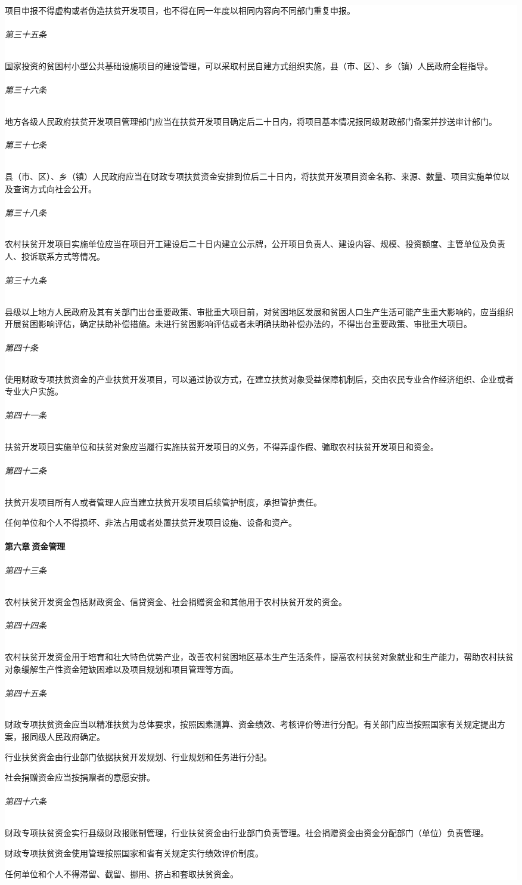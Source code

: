 项目申报不得虚构或者伪造扶贫开发项目，也不得在同一年度以相同内容向不同部门重复申报。

###### 第三十五条

国家投资的贫困村小型公共基础设施项目的建设管理，可以采取村民自建方式组织实施，县（市、区）、乡（镇）人民政府全程指导。

###### 第三十六条

地方各级人民政府扶贫开发项目管理部门应当在扶贫开发项目确定后二十日内，将项目基本情况报同级财政部门备案并抄送审计部门。

###### 第三十七条

县（市、区）、乡（镇）人民政府应当在财政专项扶贫资金安排到位后二十日内，将扶贫开发项目资金名称、来源、数量、项目实施单位以及查询方式向社会公开。

###### 第三十八条

农村扶贫开发项目实施单位应当在项目开工建设后二十日内建立公示牌，公开项目负责人、建设内容、规模、投资额度、主管单位及负责人、投诉联系方式等情况。

###### 第三十九条

县级以上地方人民政府及其有关部门出台重要政策、审批重大项目前，对贫困地区发展和贫困人口生产生活可能产生重大影响的，应当组织开展贫困影响评估，确定扶助补偿措施。未进行贫困影响评估或者未明确扶助补偿办法的，不得出台重要政策、审批重大项目。

###### 第四十条

使用财政专项扶贫资金的产业扶贫开发项目，可以通过协议方式，在建立扶贫对象受益保障机制后，交由农民专业合作经济组织、企业或者专业大户实施。

###### 第四十一条

扶贫开发项目实施单位和扶贫对象应当履行实施扶贫开发项目的义务，不得弄虚作假、骗取农村扶贫开发项目和资金。

###### 第四十二条

扶贫开发项目所有人或者管理人应当建立扶贫开发项目后续管护制度，承担管护责任。

任何单位和个人不得损坏、非法占用或者处置扶贫开发项目设施、设备和资产。

#### 第六章 资金管理

###### 第四十三条

农村扶贫开发资金包括财政资金、信贷资金、社会捐赠资金和其他用于农村扶贫开发的资金。

###### 第四十四条

农村扶贫开发资金用于培育和壮大特色优势产业，改善农村贫困地区基本生产生活条件，提高农村扶贫对象就业和生产能力，帮助农村扶贫对象缓解生产性资金短缺困难以及项目规划和项目管理等方面。

###### 第四十五条

财政专项扶贫资金应当以精准扶贫为总体要求，按照因素测算、资金绩效、考核评价等进行分配。有关部门应当按照国家有关规定提出方案，报同级人民政府确定。

行业扶贫资金由行业部门依据扶贫开发规划、行业规划和任务进行分配。

社会捐赠资金应当按捐赠者的意愿安排。

###### 第四十六条

财政专项扶贫资金实行县级财政报账制管理，行业扶贫资金由行业部门负责管理。社会捐赠资金由资金分配部门（单位）负责管理。

财政专项扶贫资金使用管理按照国家和省有关规定实行绩效评价制度。

任何单位和个人不得滞留、截留、挪用、挤占和套取扶贫资金。

